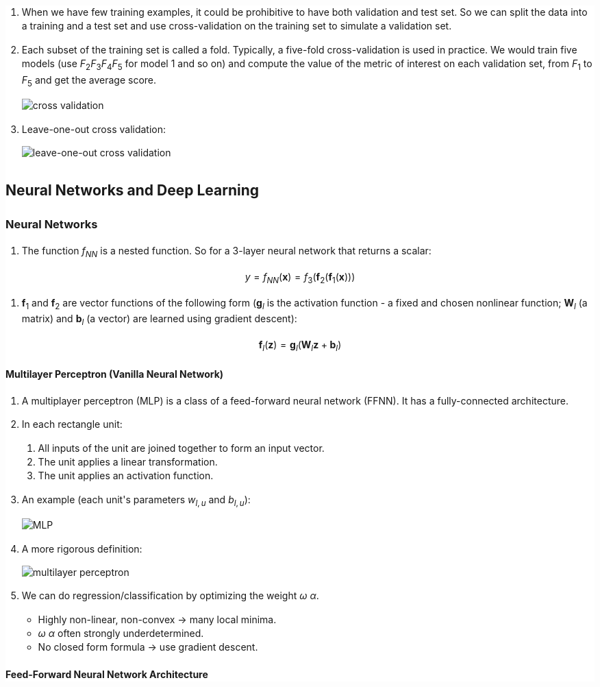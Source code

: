 1. When we have few training examples, it could be prohibitive to have both validation and test set. So we can split the data into a training and a test set and use cross-validation on the training set to simulate a validation set.

2. Each subset of the training set is called a fold. Typically, a five-fold cross-validation is used in practice. We would train five models (use $F_2 F_3 F_4 F_5$ for model 1 and so on) and compute the value of the metric of interest on each validation set, from $F_1$ to $F_5$ and get the average score.

    ![cross validation](/images/cross_validation.png)

3. Leave-one-out cross validation:

    ![leave-one-out cross validation](/images/leave_one_out_validation.png)

## Neural Networks and Deep Learning

### Neural Networks

1. The function $f_{NN}$ is a nested function. So for a 3-layer neural network that returns a scalar:

$$y=f_{NN}(\mathbf{x}) = f_3(\mathbf{f}_2(\mathbf{f}_1(\mathbf{x})))$$

1. $\mathbf{f}_1$ and $\mathbf{f}_2$ are vector functions of the following form ($\mathbf{g}_l$ is the activation function - a fixed and chosen nonlinear function; $\mathbf{W}_l$ (a matrix) and $\mathbf{b}_l$ (a vector) are learned using gradient descent):

$$\mathbf{f}_l(\mathbf{z}) = \mathbf{g}_l(\mathbf{W}_l\mathbf{z} + \mathbf{b}_l)$$

#### Multilayer Perceptron (Vanilla Neural Network)

1. A multiplayer perceptron (MLP) is a class of a feed-forward neural network (FFNN). It has a fully-connected architecture.

2. In each rectangle unit:
    1. All inputs of the unit are joined together to form an input vector.
    2. The unit applies a linear transformation.
    3. The unit applies an activation function.

3. An example (each unit's parameters $w_{l,u}$ and $b_{l,u}$):

    ![MLP](/images/mlp.png)

4. A more rigorous definition:

    ![multilayer perceptron](/images/multilayer_perceptron.png)

5. We can do regression/classification by optimizing the weight $\omega \ \alpha$.
    * Highly non-linear, non-convex -> many local minima.
    * $\omega \ \alpha$ often strongly underdetermined.
    * No closed form formula -> use gradient descent.

#### Feed-Forward Neural Network Architecture
